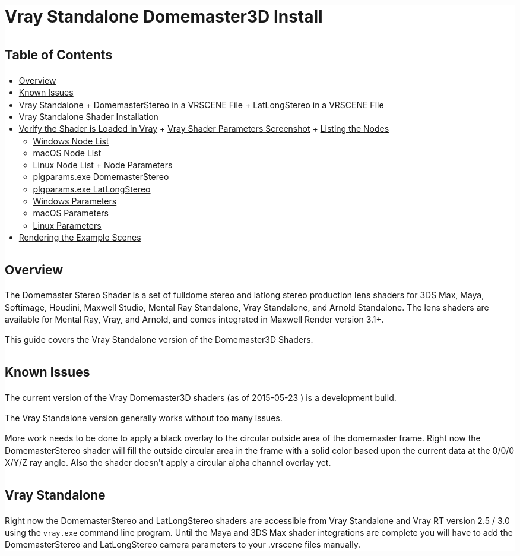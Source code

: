 # Vray Standalone Domemaster3D Install #

## Table of Contents ##

*    [Overview](#overview)
*    [Known Issues](#known-issues)
*    [Vray Standalone](#vray-standalone)
    +    [DomemasterStereo in a VRSCENE File](#domemasterstereo-in-a-vrscene-file)
    +    [LatLongStereo in a VRSCENE File](#latlongstereo-in-a-vrscene-file)
*    [Vray Standalone Shader Installation](#vray-standalone-shader-installation)
*    [Verify the Shader is Loaded in Vray](#verify-the-shader-is-loaded-in-vray)
    +    [Vray Shader Parameters Screenshot](#vray-shader-parameters-screenshot)
    +    [Listing the Nodes](#listing-the-nodes)
        *    [Windows Node List](#windows-node-list)
        *    [macOS Node List](#mac-node-list)
        *    [Linux Node List](#linux-node-list)
    +    [Node Parameters](#node-parameters)
        *    [plgparams.exe DomemasterStereo](#plgparamsexe-domemasterstereo)
        *    [plgparams.exe LatLongStereo](#plgparamsexe-latlongstereo)
        *    [Windows Parameters](#windows-parameters)
        *    [macOS Parameters](#mac-parameters)
        *    [Linux Parameters](#linux-parameters)
*    [Rendering the Example Scenes](#rendering-the-example-scenes)

## <a name="overview"></a>Overview ##

The Domemaster Stereo Shader is a set of fulldome stereo and latlong stereo production lens shaders for 3DS Max, Maya, Softimage, Houdini, Maxwell Studio, Mental Ray Standalone, Vray Standalone, and Arnold Standalone. The lens shaders are available for Mental Ray, Vray, and Arnold, and comes integrated in Maxwell Render version 3.1+.

This guide covers the Vray Standalone version of the Domemaster3D Shaders.

## <a name="known-issues"></a>Known Issues ##

The current version of the Vray Domemaster3D shaders (as of 2015-05-23 ) is a development build.

The Vray Standalone version generally works without too many issues.

More work needs to be done to apply a black overlay to the circular outside area of the domemaster frame. Right now the DomemasterStereo shader will fill the outside circular area in the frame with a solid color based upon the current data at the 0/0/0 X/Y/Z ray angle. Also the shader doesn't apply a circular alpha channel overlay yet.

## <a name="vray-standalone"></a>Vray Standalone ##

Right now the DomemasterStereo and LatLongStereo shaders are accessible from Vray Standalone and Vray RT version 2.5 / 3.0 using the `vray.exe` command line program. Until the Maya and 3DS Max shader integrations are complete you will have to add the DomemasterStereo and LatLongStereo camera parameters to your .vrscene files manually. 
